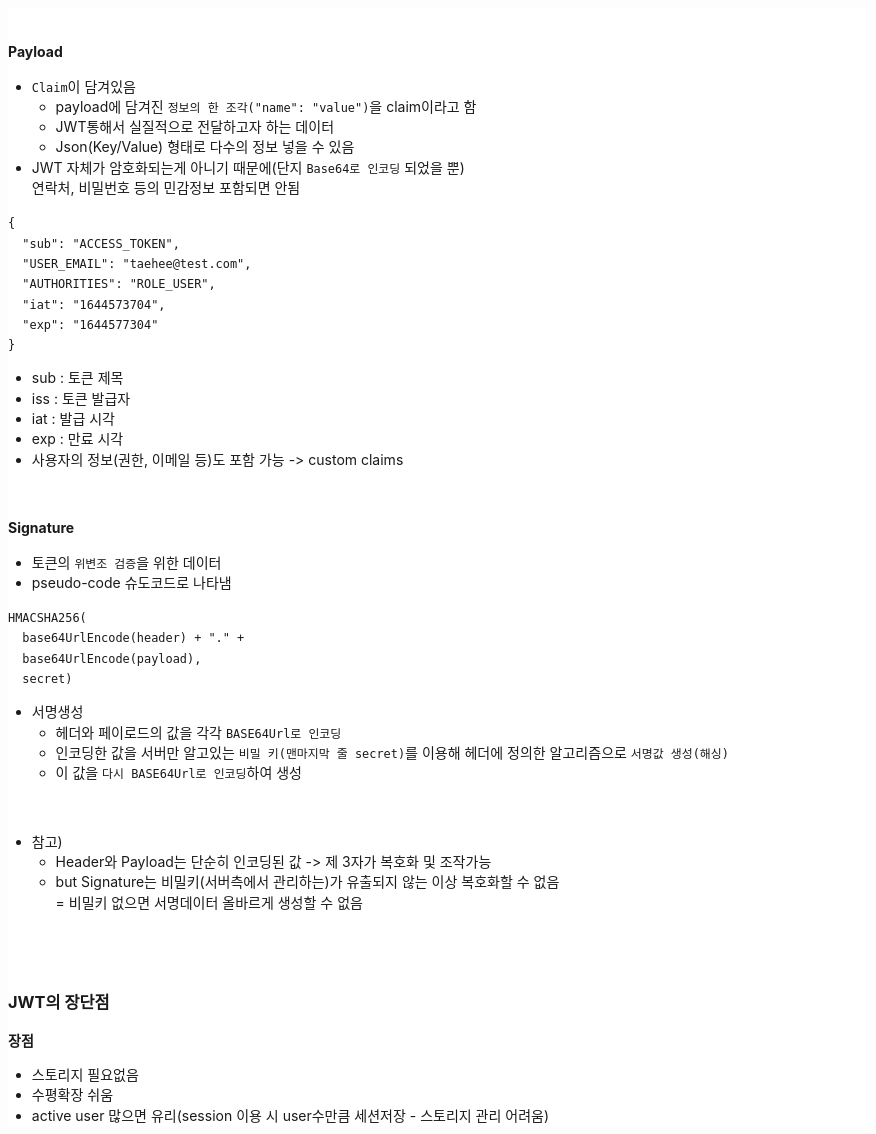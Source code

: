 <br/>

**Payload**   
- `Claim`이 담겨있음  
  - payload에 담겨진 `정보의 한 조각("name": "value")`을 claim이라고 함   
  - JWT통해서 실질적으로 전달하고자 하는 데이터    
  - Json(Key/Value) 형태로 다수의 정보 넣을 수 있음   
- JWT 자체가 암호화되는게 아니기 때문에(단지 `Base64로 인코딩` 되었을 뿐)  
  연락처, 비밀번호 등의 민감정보 포함되면 안됨   
  
```
{
  "sub": "ACCESS_TOKEN",
  "USER_EMAIL": "taehee@test.com",
  "AUTHORITIES": "ROLE_USER",
  "iat": "1644573704",
  "exp": "1644577304"
}
```

- sub : 토큰 제목
- iss : 토큰 발급자
- iat : 발급 시각
- exp : 만료 시각
- 사용자의 정보(권한, 이메일 등)도 포함 가능 -> custom claims  

<br/>

**Signature**   
- 토큰의 `위변조 검증`을 위한 데이터   
- pseudo-code 슈도코드로 나타냄  

```
HMACSHA256(
  base64UrlEncode(header) + "." +
  base64UrlEncode(payload),
  secret)
```

- 서명생성
  - 헤더와 페이로드의 값을 각각 `BASE64Url로 인코딩`
  - 인코딩한 값을 서버만 알고있는 `비밀 키(맨마지막 줄 secret)`를 이용해 헤더에 정의한 알고리즘으로 `서명값 생성(해싱)`     
  - 이 값을 `다시 BASE64Url로 인코딩`하여 생성    

<br/>

- 참고)
  - Header와 Payload는 단순히 인코딩된 값 -> 제 3자가 복호화 및 조작가능
  - but Signature는 비밀키(서버측에서 관리하는)가 유출되지 않는 이상 복호화할 수 없음     
    = 비밀키 없으면 서명데이터 올바르게 생성할 수 없음   

<br/><br/>

### JWT의 장단점
**장점**    
- 스토리지 필요없음
- 수평확장 쉬움
- active user 많으면 유리(session 이용 시 user수만큼 세션저장 - 스토리지 관리 어려움)
